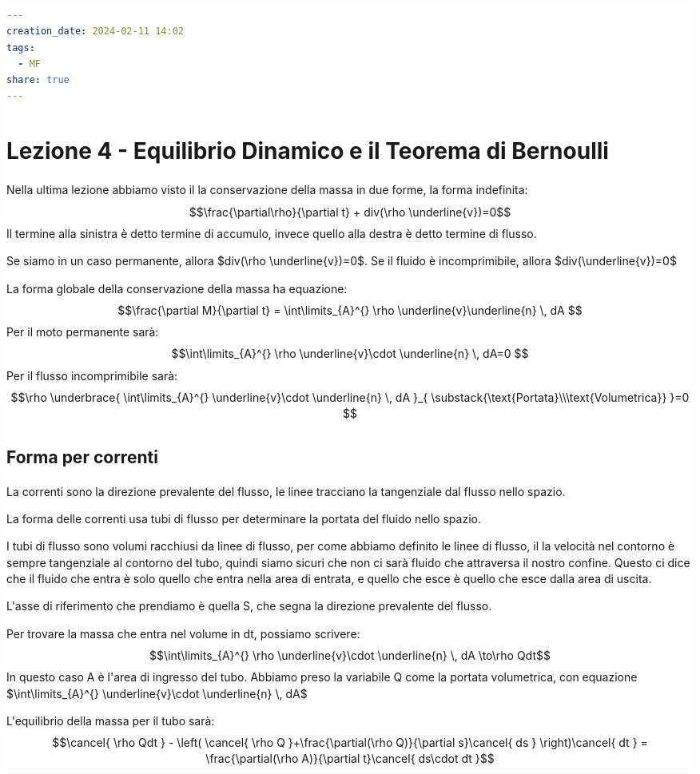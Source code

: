 ```yaml
---
creation_date: 2024-02-11 14:02
tags:
  - MF
share: true
---
```

# Lezione 4 - Equilibrio Dinamico e il Teorema di Bernoulli

Nella ultima lezione abbiamo visto il la conservazione della massa in due forme, la forma indefinita:
 $$\frac{\partial\rho}{\partial t} +  div(\rho \underline{v})=0$$
Il termine alla sinistra è detto termine di accumulo, invece quello alla destra è detto termine di flusso.

Se siamo in un caso permanente, allora $div(\rho \underline{v})=0$.
Se il fluido è incomprimibile, allora $div(\underline{v})=0$

La forma globale della conservazione della massa ha equazione:
$$\frac{\partial M}{\partial t} = \int\limits_{A}^{} \rho \underline{v}\underline{n} \, dA $$
Per il moto permanente sarà:
$$\int\limits_{A}^{} \rho \underline{v}\cdot \underline{n} \, dA=0 $$
Per il flusso incomprimibile sarà:
$$\rho \underbrace{ \int\limits_{A}^{} \underline{v}\cdot \underline{n} \, dA }_{ \substack{\text{Portata}\\\text{Volumetrica}} }=0 $$
## Forma per correnti

La correnti sono la direzione prevalente del flusso, le linee tracciano la tangenziale dal flusso nello spazio.

La forma delle correnti usa tubi di flusso per determinare la portata del fluido nello spazio.

<!Diagramma tubi di flusso>

I tubi di flusso sono volumi racchiusi da linee di flusso, per come abbiamo definito le linee di flusso, il la velocità nel contorno è sempre tangenziale al contorno del tubo, quindi siamo sicuri che non ci sarà fluido che attraversa il nostro confine.
Questo ci dice che il fluido che entra è solo quello che entra nella area di entrata, e quello che esce è quello che esce dalla area di uscita.

L'asse di riferimento che prendiamo è quella S, che segna la direzione prevalente del flusso.

Per trovare la massa che entra nel volume in dt, possiamo scrivere:
$$\int\limits_{A}^{} \rho \underline{v}\cdot \underline{n} \, dA \to\rho Qdt$$
In questo caso A è l'area di ingresso del tubo.
Abbiamo preso la variabile Q come la portata volumetrica, con equazione $\int\limits_{A}^{} \underline{v}\cdot \underline{n} \, dA$

L'equilibrio della massa per il tubo sarà:
$$\cancel{ \rho Qdt } - \left( \cancel{ \rho Q }+\frac{\partial(\rho Q)}{\partial s}\cancel{ ds } \right)\cancel{ dt } = \frac{\partial(\rho A)}{\partial t}\cancel{ ds\cdot dt }$$
